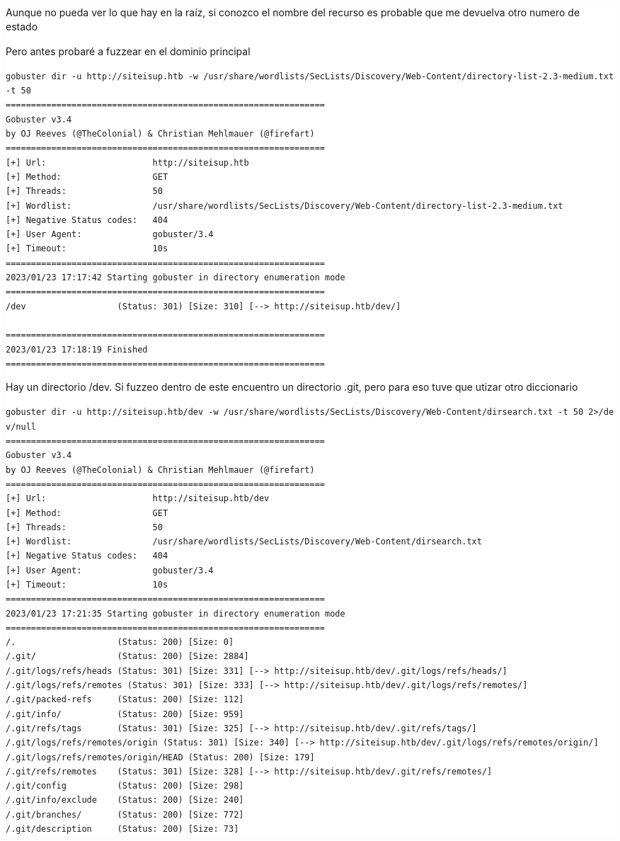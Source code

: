 Aunque no pueda ver lo que hay en la raíz, si conozco el nombre del recurso es probable que me devuelva otro numero de estado

Pero antes probaré a fuzzear en el dominio principal

```null
gobuster dir -u http://siteisup.htb -w /usr/share/wordlists/SecLists/Discovery/Web-Content/directory-list-2.3-medium.txt -t 50
===============================================================
Gobuster v3.4
by OJ Reeves (@TheColonial) & Christian Mehlmauer (@firefart)
===============================================================
[+] Url:                     http://siteisup.htb
[+] Method:                  GET
[+] Threads:                 50
[+] Wordlist:                /usr/share/wordlists/SecLists/Discovery/Web-Content/directory-list-2.3-medium.txt
[+] Negative Status codes:   404
[+] User Agent:              gobuster/3.4
[+] Timeout:                 10s
===============================================================
2023/01/23 17:17:42 Starting gobuster in directory enumeration mode
===============================================================
/dev                  (Status: 301) [Size: 310] [--> http://siteisup.htb/dev/]

===============================================================
2023/01/23 17:18:19 Finished
===============================================================
```

Hay un directorio /dev. Si fuzzeo dentro de este encuentro un directorio .git, pero para eso tuve que utizar otro diccionario

```null
gobuster dir -u http://siteisup.htb/dev -w /usr/share/wordlists/SecLists/Discovery/Web-Content/dirsearch.txt -t 50 2>/dev/null
===============================================================
Gobuster v3.4
by OJ Reeves (@TheColonial) & Christian Mehlmauer (@firefart)
===============================================================
[+] Url:                     http://siteisup.htb/dev
[+] Method:                  GET
[+] Threads:                 50
[+] Wordlist:                /usr/share/wordlists/SecLists/Discovery/Web-Content/dirsearch.txt
[+] Negative Status codes:   404
[+] User Agent:              gobuster/3.4
[+] Timeout:                 10s
===============================================================
2023/01/23 17:21:35 Starting gobuster in directory enumeration mode
===============================================================
/.                    (Status: 200) [Size: 0]
/.git/                (Status: 200) [Size: 2884]
/.git/logs/refs/heads (Status: 301) [Size: 331] [--> http://siteisup.htb/dev/.git/logs/refs/heads/]
/.git/logs/refs/remotes (Status: 301) [Size: 333] [--> http://siteisup.htb/dev/.git/logs/refs/remotes/]
/.git/packed-refs     (Status: 200) [Size: 112]
/.git/info/           (Status: 200) [Size: 959]
/.git/refs/tags       (Status: 301) [Size: 325] [--> http://siteisup.htb/dev/.git/refs/tags/]
/.git/logs/refs/remotes/origin (Status: 301) [Size: 340] [--> http://siteisup.htb/dev/.git/logs/refs/remotes/origin/]
/.git/logs/refs/remotes/origin/HEAD (Status: 200) [Size: 179]
/.git/refs/remotes    (Status: 301) [Size: 328] [--> http://siteisup.htb/dev/.git/refs/remotes/]
/.git/config          (Status: 200) [Size: 298]
/.git/info/exclude    (Status: 200) [Size: 240]
/.git/branches/       (Status: 200) [Size: 772]
/.git/description     (Status: 200) [Size: 73]
```